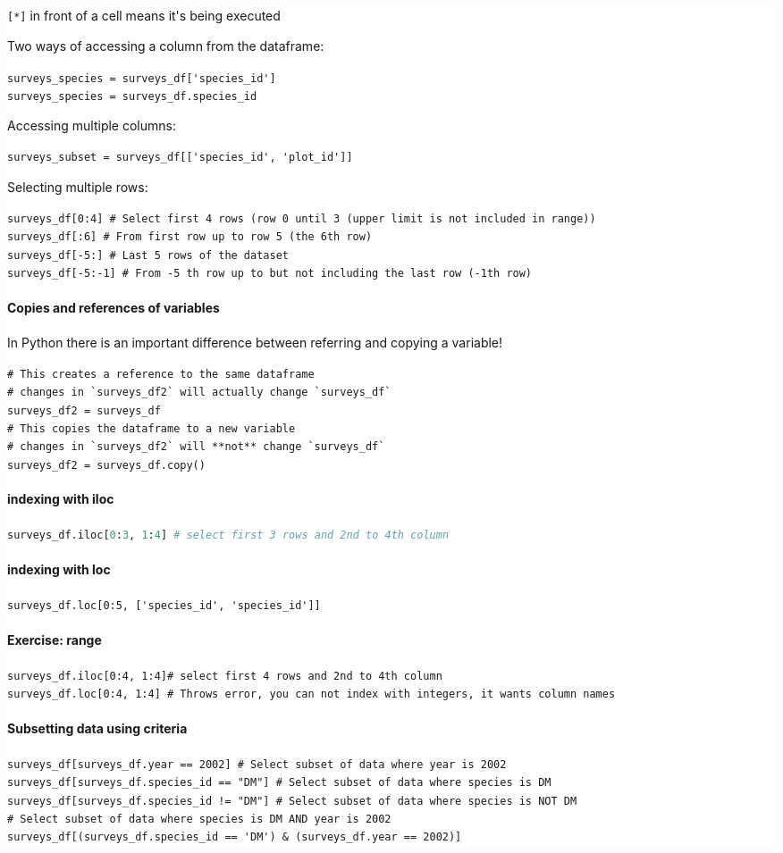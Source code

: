 `[*]` in front of a cell means it's being executed

Two ways of accessing a column from the dataframe:
```python=
surveys_species = surveys_df['species_id']
surveys_species = surveys_df.species_id
```

Accessing multiple columns:
```python=
surveys_subset = surveys_df[['species_id', 'plot_id']]
```

Selecting multiple rows:
```python=
surveys_df[0:4] # Select first 4 rows (row 0 until 3 (upper limit is not included in range))
surveys_df[:6] # From first row up to row 5 (the 6th row)
surveys_df[-5:] # Last 5 rows of the dataset
surveys_df[-5:-1] # From -5 th row up to but not including the last row (-1th row)
```

#### Copies and references of variables
In Python there is an important difference between referring and copying a variable!
```python=
# This creates a reference to the same dataframe
# changes in `surveys_df2` will actually change `surveys_df`
surveys_df2 = surveys_df 
# This copies the dataframe to a new variable
# changes in `surveys_df2` will **not** change `surveys_df`
surveys_df2 = surveys_df.copy() 
```

#### indexing with iloc
```python
surveys_df.iloc[0:3, 1:4] # select first 3 rows and 2nd to 4th column
```

#### indexing with loc
```python=
surveys_df.loc[0:5, ['species_id', 'species_id']]
```

#### Exercise: range
```python=
surveys_df.iloc[0:4, 1:4]# select first 4 rows and 2nd to 4th column
surveys_df.loc[0:4, 1:4] # Throws error, you can not index with integers, it wants column names
```

#### Subsetting data using criteria
```python=
surveys_df[surveys_df.year == 2002] # Select subset of data where year is 2002 
surveys_df[surveys_df.species_id == "DM"] # Select subset of data where species is DM
surveys_df[surveys_df.species_id != "DM"] # Select subset of data where species is NOT DM
# Select subset of data where species is DM AND year is 2002
surveys_df[(surveys_df.species_id == 'DM') & (surveys_df.year == 2002)]
```
